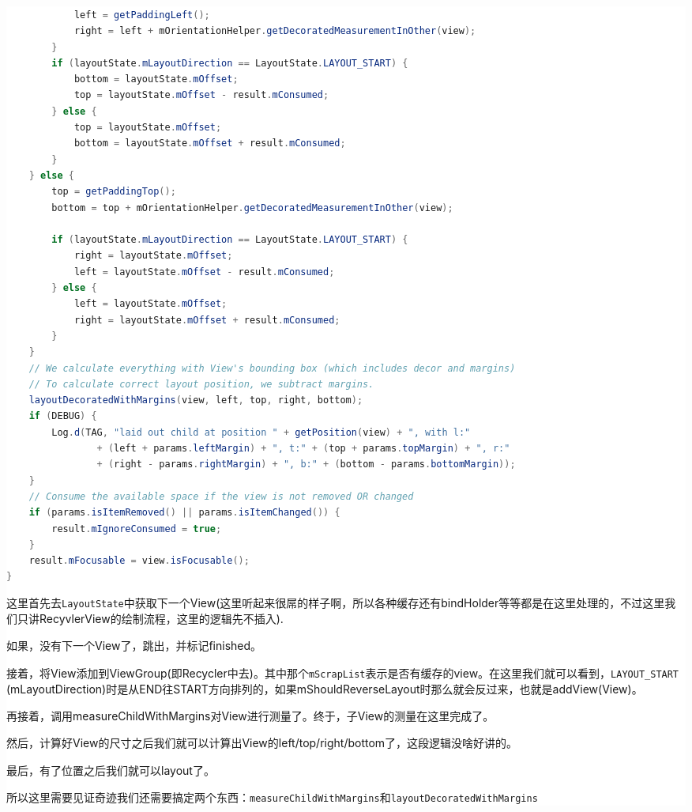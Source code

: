 ```java
            left = getPaddingLeft();
            right = left + mOrientationHelper.getDecoratedMeasurementInOther(view);
        }
        if (layoutState.mLayoutDirection == LayoutState.LAYOUT_START) {
            bottom = layoutState.mOffset;
            top = layoutState.mOffset - result.mConsumed;
        } else {
            top = layoutState.mOffset;
            bottom = layoutState.mOffset + result.mConsumed;
        }
    } else {
        top = getPaddingTop();
        bottom = top + mOrientationHelper.getDecoratedMeasurementInOther(view);

        if (layoutState.mLayoutDirection == LayoutState.LAYOUT_START) {
            right = layoutState.mOffset;
            left = layoutState.mOffset - result.mConsumed;
        } else {
            left = layoutState.mOffset;
            right = layoutState.mOffset + result.mConsumed;
        }
    }
    // We calculate everything with View's bounding box (which includes decor and margins)
    // To calculate correct layout position, we subtract margins.
    layoutDecoratedWithMargins(view, left, top, right, bottom);
    if (DEBUG) {
        Log.d(TAG, "laid out child at position " + getPosition(view) + ", with l:"
                + (left + params.leftMargin) + ", t:" + (top + params.topMargin) + ", r:"
                + (right - params.rightMargin) + ", b:" + (bottom - params.bottomMargin));
    }
    // Consume the available space if the view is not removed OR changed
    if (params.isItemRemoved() || params.isItemChanged()) {
        result.mIgnoreConsumed = true;
    }
    result.mFocusable = view.isFocusable();
}
```

这里首先去`LayoutState`中获取下一个View(这里听起来很屌的样子啊，所以各种缓存还有bindHolder等等都是在这里处理的，不过这里我们只讲RecyvlerView的绘制流程，这里的逻辑先不插入).

如果，没有下一个View了，跳出，并标记finished。

接着，将View添加到ViewGroup(即Recycler中去)。其中那个`mScrapList`表示是否有缓存的view。在这里我们就可以看到，`LAYOUT_START`(mLayoutDirection)时是从END往START方向排列的，如果mShouldReverseLayout时那么就会反过来，也就是addView(View)。

再接着，调用measureChildWithMargins对View进行测量了。终于，子View的测量在这里完成了。

然后，计算好View的尺寸之后我们就可以计算出View的left/top/right/bottom了，这段逻辑没啥好讲的。

最后，有了位置之后我们就可以layout了。

所以这里需要见证奇迹我们还需要搞定两个东西：`measureChildWithMargins`和`layoutDecoratedWithMargins`
